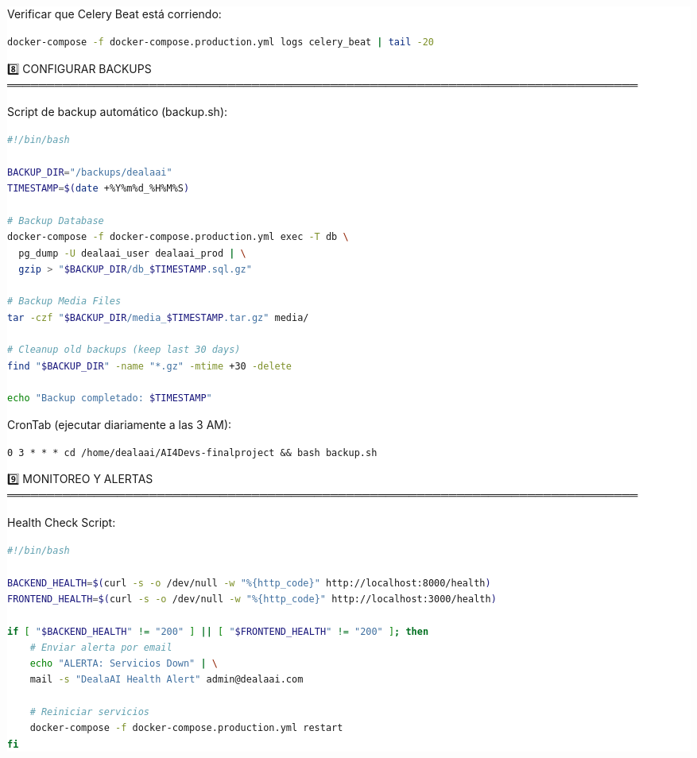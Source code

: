 Verificar que Celery Beat está corriendo:

```bash
docker-compose -f docker-compose.production.yml logs celery_beat | tail -20
```

8️⃣ CONFIGURAR BACKUPS
════════════════════════════════════════════════════════════════════════════════

Script de backup automático (backup.sh):

```bash
#!/bin/bash

BACKUP_DIR="/backups/dealaai"
TIMESTAMP=$(date +%Y%m%d_%H%M%S)

# Backup Database
docker-compose -f docker-compose.production.yml exec -T db \
  pg_dump -U dealaai_user dealaai_prod | \
  gzip > "$BACKUP_DIR/db_$TIMESTAMP.sql.gz"

# Backup Media Files
tar -czf "$BACKUP_DIR/media_$TIMESTAMP.tar.gz" media/

# Cleanup old backups (keep last 30 days)
find "$BACKUP_DIR" -name "*.gz" -mtime +30 -delete

echo "Backup completado: $TIMESTAMP"
```

CronTab (ejecutar diariamente a las 3 AM):

```
0 3 * * * cd /home/dealaai/AI4Devs-finalproject && bash backup.sh
```

9️⃣ MONITOREO Y ALERTAS
════════════════════════════════════════════════════════════════════════════════

Health Check Script:

```bash
#!/bin/bash

BACKEND_HEALTH=$(curl -s -o /dev/null -w "%{http_code}" http://localhost:8000/health)
FRONTEND_HEALTH=$(curl -s -o /dev/null -w "%{http_code}" http://localhost:3000/health)

if [ "$BACKEND_HEALTH" != "200" ] || [ "$FRONTEND_HEALTH" != "200" ]; then
    # Enviar alerta por email
    echo "ALERTA: Servicios Down" | \
    mail -s "DealaAI Health Alert" admin@dealaai.com

    # Reiniciar servicios
    docker-compose -f docker-compose.production.yml restart
fi
```
